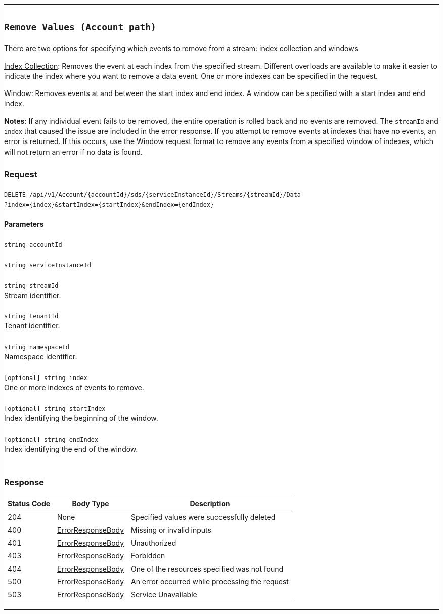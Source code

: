 
---

## `Remove Values (Account path)`

<a id="opIdStreamData_Remove Values (Account path)"></a>

There are two options for specifying which events to remove from a stream: index collection and windows

[Index Collection](xref:sdsWritingDataApi#index-collection): Removes the event at each index from the specified stream. 
Different overloads are available to make it easier to indicate the index where you want to remove a data event. 
One or more indexes can be specified in the request.

[Window](xref:sdsWritingDataApi#window): Removes events at and between the start index and end index.
A window can be specified with a start index and end index.

**Notes**: If any individual event fails to be removed, the entire operation is rolled back and no events are removed.
The ``streamId`` and ``index`` that caused the issue are included in the error response.
If you attempt to remove events at indexes that have no events, an error is returned.
If this occurs, use the [Window](xref:sdsWritingDataApi#window) request format to remove any events from a specified window of indexes, which will not return an error if no data is found.

<h3>Request</h3>

```text 
DELETE /api/v1/Account/{accountId}/sds/{serviceInstanceId}/Streams/{streamId}/Data
?index={index}&startIndex={startIndex}&endIndex={endIndex}
```

<h4>Parameters</h4>

`string accountId`
<br/><br/>`string serviceInstanceId`
<br/><br/>`string streamId`
<br/>Stream identifier.<br/><br/>`string tenantId`
<br/>Tenant identifier.<br/><br/>`string namespaceId`
<br/>Namespace identifier.<br/><br/>
`[optional] string index`
<br/>One or more indexes of events to remove.<br/><br/>`[optional] string startIndex`
<br/>Index identifying the beginning of the window.<br/><br/>`[optional] string endIndex`
<br/>Index identifying the end of the window.<br/><br/>

<h3>Response</h3>

|Status Code|Body Type|Description|
|---|---|---|
|204|None|Specified values were successfully deleted|
|400|[ErrorResponseBody](#schemaerrorresponsebody)|Missing or invalid inputs|
|401|[ErrorResponseBody](#schemaerrorresponsebody)|Unauthorized|
|403|[ErrorResponseBody](#schemaerrorresponsebody)|Forbidden|
|404|[ErrorResponseBody](#schemaerrorresponsebody)|One of the resources specified was not found|
|500|[ErrorResponseBody](#schemaerrorresponsebody)|An error occurred while processing the request|
|503|[ErrorResponseBody](#schemaerrorresponsebody)|Service Unavailable|

---